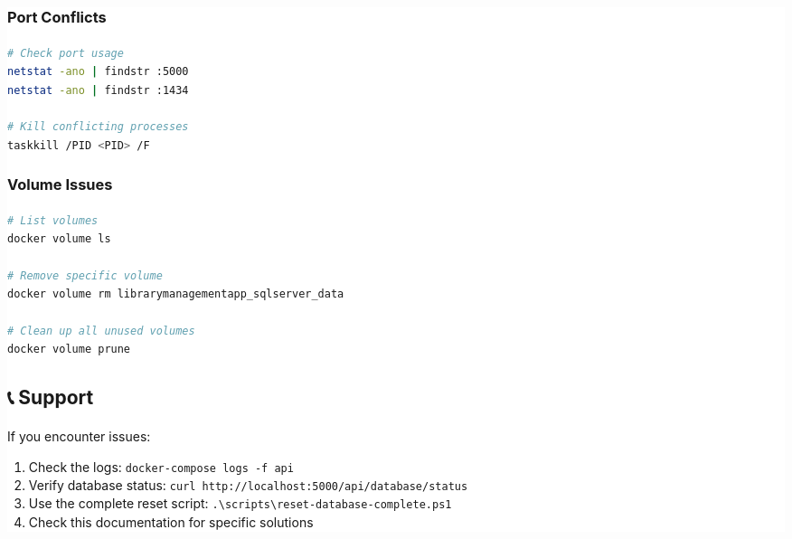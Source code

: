 ### **Port Conflicts**
```bash
# Check port usage
netstat -ano | findstr :5000
netstat -ano | findstr :1434

# Kill conflicting processes
taskkill /PID <PID> /F
```

### **Volume Issues**
```bash
# List volumes
docker volume ls

# Remove specific volume
docker volume rm librarymanagementapp_sqlserver_data

# Clean up all unused volumes
docker volume prune
```

## 📞 **Support**

If you encounter issues:
1. Check the logs: `docker-compose logs -f api`
2. Verify database status: `curl http://localhost:5000/api/database/status`
3. Use the complete reset script: `.\scripts\reset-database-complete.ps1`
4. Check this documentation for specific solutions 
